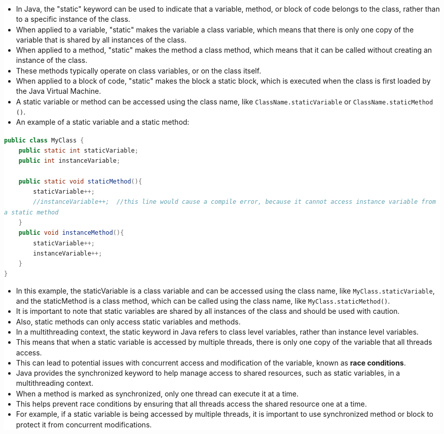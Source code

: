 - In Java, the "static" keyword can be used to indicate that a variable, method, or block of code belongs to the class, 
rather than to a specific instance of the class.
- When applied to a variable, "static" makes the variable a class variable, which means that there is only one copy of 
the variable that is shared by all instances of the class.
- When applied to a method, "static" makes the method a class method, which means that it can be called without creating 
an instance of the class. 
- These methods typically operate on class variables, or on the class itself.
- When applied to a block of code, "static" makes the block a static block, which is executed when the class 
is first loaded by the Java Virtual Machine.
- A static variable or method can be accessed using the class name, like `ClassName.staticVariable` 
or `ClassName.staticMethod()`.
- An example of a static variable and a static method:

```java
public class MyClass {
    public static int staticVariable;
    public int instanceVariable;

    public static void staticMethod(){
        staticVariable++;
        //instanceVariable++;  //this line would cause a compile error, because it cannot access instance variable from a static method
    }
    public void instanceMethod(){
        staticVariable++;
        instanceVariable++;
    }
}
```

- In this example, the staticVariable is a class variable and can be accessed using the class name, 
like `MyClass.staticVariable`, and the staticMethod is a class method, which can be called using the class name, 
like `MyClass.staticMethod()`.
- It is important to note that static variables are shared by all instances of the class and should be used with caution. 
- Also, static methods can only access static variables and methods.
- In a multithreading context, the static keyword in Java refers to class level variables, rather than instance level 
variables. 
- This means that when a static variable is accessed by multiple threads, there is only one copy of the variable that 
all threads access. 
- This can lead to potential issues with concurrent access and modification of the variable, known as **race conditions**.
- Java provides the synchronized keyword to help manage access to shared resources, such as static variables, 
in a multithreading context. 
- When a method is marked as synchronized, only one thread can execute it at a time. 
- This helps prevent race conditions by ensuring that all threads access the shared resource one at a time.
- For example, if a static variable is being accessed by multiple threads, it is important to use synchronized method 
or block to protect it from concurrent modifications.
